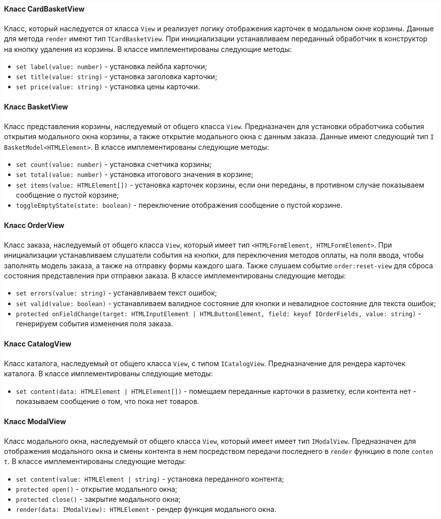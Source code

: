 #### Класс CardBasketView

Класс, который наследуется от класса `View` и реализует логику отображения карточек в модальном окне корзины. Данные для метода `render` имеют тип `TCardBasketView`. При инициализации устанавливаем переданный обработчик в конструктор на кнопку удаления из корзины. В классе имплементированы следующие методы:

-   `set label(value: number)` - установка лейбла карточки;
-   `set title(value: string)` - установка заголовка карточки;
-   `set price(value: string)` - установка цены карточки.

#### Класс BasketView

Класс представления корзины, наследуемый от общего класса `View`. Предназначен для установки обработчика события открытия модального окна корзины, а также открытие модального окна с данным заказа. Данные имеют следующий тип `IBasketModel<HTMLElement>`. В классе имплементированы следующие методы:

-   `set count(value: number)` - установка счетчика корзины;
-   `set total(value: number)` - установка итогового значения в корзине;
-   `set items(value: HTMLElement[])` - установка карточек корзины, если они переданы, в противном случае показываем сообщение о пустой корзине;
-   `toggleEmptyState(state: boolean)` - переключение отображения сообщение о пустой корзине.

#### Класс OrderView

Класс заказа, наследуемый от общего класса `View`, который имеет тип `<HTMLFormElement, HTMLFormElement>`. При инициализации устанавливаем слушатели события на кнопки, для переключения методов оплаты, на поля ввода, чтобы заполнять модель заказа, а также на отправку формы каждого шага. Также слушаем событие `order:reset-view` для сброса состояния представления при отправки заказа. В классе имплементированы следующие методы:

-   `set errors(value: string)` - устанавливаем текст ошибок;
-   `set valid(value: boolean)` - устанавливаем валидное состояние для кнопки и невалидное состояние для текста ошибок;
-   `protected onFieldChange(target: HTMLInputElement | HTMLButtonElement, field: keyof IOrderFields, value: string)` - генерируем события изменения поля заказа.

#### Класс CatalogView

Класс каталога, наследуемый от общего класса `View`, с типом `ICatalogView`. Предназначение для рендера карточек каталога. В классе имплементированы следующие методы:

-   `set content(data: HTMLElement | HTMLElement[])` - помещаем переданные карточки в разметку, если контента нет - показываем сообщение о том, что пока нет товаров.

#### Класс ModalView

Класс модального окна, наследуемый от общего класса `View`, который имеет имеет тип `IModalView`. Предназначен для отображения модального окна и смены контента в нем посредством передачи последнего в `render` функцию в поле `content`. В классе имплементированы следующие методы:

-   `set content(value: HTMLElement | string)` - установка переданного контента;
-   `protected open()` - открытие модального окна;
-   `protected close()` - закрытие модального окна;
-   `render(data: IModalView): HTMLElement` - рендер функция модального окна.
